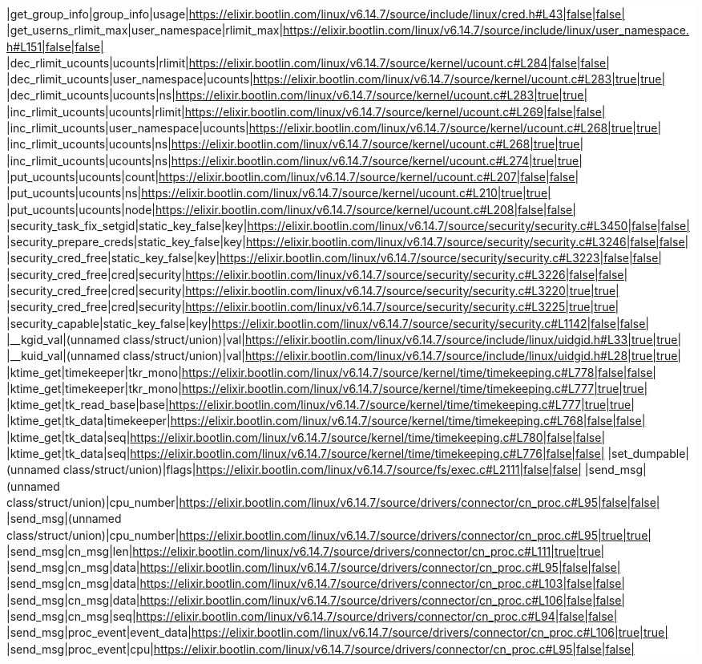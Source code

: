 |get_group_info|group_info|usage|https://elixir.bootlin.com/linux/v6.14.7/source/include/linux/cred.h#L43|false|false|
|get_userns_rlimit_max|user_namespace|rlimit_max|https://elixir.bootlin.com/linux/v6.14.7/source/include/linux/user_namespace.h#L151|false|false|
|dec_rlimit_ucounts|ucounts|rlimit|https://elixir.bootlin.com/linux/v6.14.7/source/kernel/ucount.c#L284|false|false|
|dec_rlimit_ucounts|user_namespace|ucounts|https://elixir.bootlin.com/linux/v6.14.7/source/kernel/ucount.c#L283|true|true|
|dec_rlimit_ucounts|ucounts|ns|https://elixir.bootlin.com/linux/v6.14.7/source/kernel/ucount.c#L283|true|true|
|inc_rlimit_ucounts|ucounts|rlimit|https://elixir.bootlin.com/linux/v6.14.7/source/kernel/ucount.c#L269|false|false|
|inc_rlimit_ucounts|user_namespace|ucounts|https://elixir.bootlin.com/linux/v6.14.7/source/kernel/ucount.c#L268|true|true|
|inc_rlimit_ucounts|ucounts|ns|https://elixir.bootlin.com/linux/v6.14.7/source/kernel/ucount.c#L268|true|true|
|inc_rlimit_ucounts|ucounts|ns|https://elixir.bootlin.com/linux/v6.14.7/source/kernel/ucount.c#L274|true|true|
|put_ucounts|ucounts|count|https://elixir.bootlin.com/linux/v6.14.7/source/kernel/ucount.c#L207|false|false|
|put_ucounts|ucounts|ns|https://elixir.bootlin.com/linux/v6.14.7/source/kernel/ucount.c#L210|true|true|
|put_ucounts|ucounts|node|https://elixir.bootlin.com/linux/v6.14.7/source/kernel/ucount.c#L208|false|false|
|security_task_fix_setgid|static_key_false|key|https://elixir.bootlin.com/linux/v6.14.7/source/security/security.c#L3450|false|false|
|security_prepare_creds|static_key_false|key|https://elixir.bootlin.com/linux/v6.14.7/source/security/security.c#L3246|false|false|
|security_cred_free|static_key_false|key|https://elixir.bootlin.com/linux/v6.14.7/source/security/security.c#L3223|false|false|
|security_cred_free|cred|security|https://elixir.bootlin.com/linux/v6.14.7/source/security/security.c#L3226|false|false|
|security_cred_free|cred|security|https://elixir.bootlin.com/linux/v6.14.7/source/security/security.c#L3220|true|true|
|security_cred_free|cred|security|https://elixir.bootlin.com/linux/v6.14.7/source/security/security.c#L3225|true|true|
|security_capable|static_key_false|key|https://elixir.bootlin.com/linux/v6.14.7/source/security/security.c#L1142|false|false|
|__kgid_val|(unnamed class/struct/union)|val|https://elixir.bootlin.com/linux/v6.14.7/source/include/linux/uidgid.h#L33|true|true|
|__kuid_val|(unnamed class/struct/union)|val|https://elixir.bootlin.com/linux/v6.14.7/source/include/linux/uidgid.h#L28|true|true|
|ktime_get|timekeeper|tkr_mono|https://elixir.bootlin.com/linux/v6.14.7/source/kernel/time/timekeeping.c#L778|false|false|
|ktime_get|timekeeper|tkr_mono|https://elixir.bootlin.com/linux/v6.14.7/source/kernel/time/timekeeping.c#L777|true|true|
|ktime_get|tk_read_base|base|https://elixir.bootlin.com/linux/v6.14.7/source/kernel/time/timekeeping.c#L777|true|true|
|ktime_get|tk_data|timekeeper|https://elixir.bootlin.com/linux/v6.14.7/source/kernel/time/timekeeping.c#L768|false|false|
|ktime_get|tk_data|seq|https://elixir.bootlin.com/linux/v6.14.7/source/kernel/time/timekeeping.c#L780|false|false|
|ktime_get|tk_data|seq|https://elixir.bootlin.com/linux/v6.14.7/source/kernel/time/timekeeping.c#L776|false|false|
|set_dumpable|(unnamed class/struct/union)|flags|https://elixir.bootlin.com/linux/v6.14.7/source/fs/exec.c#L2111|false|false|
|send_msg|(unnamed class/struct/union)|cpu_number|https://elixir.bootlin.com/linux/v6.14.7/source/drivers/connector/cn_proc.c#L95|false|false|
|send_msg|(unnamed class/struct/union)|cpu_number|https://elixir.bootlin.com/linux/v6.14.7/source/drivers/connector/cn_proc.c#L95|true|true|
|send_msg|cn_msg|len|https://elixir.bootlin.com/linux/v6.14.7/source/drivers/connector/cn_proc.c#L111|true|true|
|send_msg|cn_msg|data|https://elixir.bootlin.com/linux/v6.14.7/source/drivers/connector/cn_proc.c#L95|false|false|
|send_msg|cn_msg|data|https://elixir.bootlin.com/linux/v6.14.7/source/drivers/connector/cn_proc.c#L103|false|false|
|send_msg|cn_msg|data|https://elixir.bootlin.com/linux/v6.14.7/source/drivers/connector/cn_proc.c#L106|false|false|
|send_msg|cn_msg|seq|https://elixir.bootlin.com/linux/v6.14.7/source/drivers/connector/cn_proc.c#L94|false|false|
|send_msg|proc_event|event_data|https://elixir.bootlin.com/linux/v6.14.7/source/drivers/connector/cn_proc.c#L106|true|true|
|send_msg|proc_event|cpu|https://elixir.bootlin.com/linux/v6.14.7/source/drivers/connector/cn_proc.c#L95|false|false|